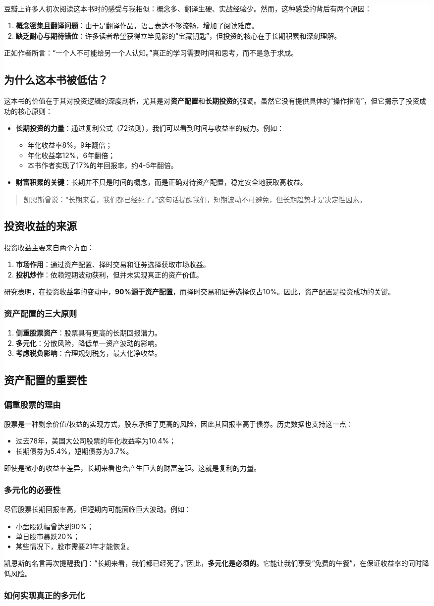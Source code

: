 豆瓣上许多人初次阅读这本书时的感受与我相似：概念多、翻译生硬、实战经验少。然而，这种感受的背后有两个原因：

1. **概念密集且翻译问题**：由于是翻译作品，语言表达不够流畅，增加了阅读难度。
2. **缺乏耐心与期待错位**：许多读者希望获得立竿见影的“宝藏钥匙”，但投资的核心在于长期积累和深刻理解。

正如作者所言：“一个人不可能给另一个人认知。”真正的学习需要时间和思考，而不是急于求成。

## 为什么这本书被低估？

这本书的价值在于其对投资逻辑的深度剖析，尤其是对**资产配置**和**长期投资**的强调。虽然它没有提供具体的“操作指南”，但它揭示了投资成功的核心原则：

- **长期投资的力量**：通过复利公式（72法则），我们可以看到时间与收益率的威力。例如：
  - 年化收益率8%，9年翻倍；
  - 年化收益率12%，6年翻倍；
  - 本书作者实现了17%的年回报率，约4-5年翻倍。

- **财富积累的关键**：长期并不只是时间的概念，而是正确对待资产配置，稳定安全地获取高收益。

> 凯恩斯曾说：“长期来看，我们都已经死了。”这句话提醒我们，短期波动不可避免，但长期趋势才是决定性因素。

## 投资收益的来源

投资收益主要来自两个方面：
1. **市场作用**：通过资产配置、择时交易和证券选择获取市场收益。
2. **投机炒作**：依赖短期波动获利，但并未实现真正的资产价值。

研究表明，在投资收益率的变动中，**90%源于资产配置**，而择时交易和证券选择仅占10%。因此，资产配置是投资成功的关键。

### 资产配置的三大原则
1. **侧重股票资产**：股票具有更高的长期回报潜力。
2. **多元化**：分散风险，降低单一资产波动的影响。
3. **考虑税负影响**：合理规划税务，最大化净收益。

## 资产配置的重要性

### 偏重股票的理由

股票是一种剩余价值/权益的实现方式，股东承担了更高的风险，因此其回报率高于债券。历史数据也支持这一点：
- 过去78年，美国大公司股票的年化收益率为10.4%；
- 长期债券为5.4%，短期债券为3.7%。

即使是微小的收益率差异，长期来看也会产生巨大的财富差距。这就是复利的力量。

### 多元化的必要性

尽管股票长期回报率高，但短期内可能面临巨大波动。例如：
- 小盘股跌幅曾达到90%；
- 单日股市暴跌20%；
- 某些情况下，股市需要21年才能恢复。

凯恩斯的名言再次提醒我们：“长期来看，我们都已经死了。”因此，**多元化是必须的**。它能让我们享受“免费的午餐”，在保证收益率的同时降低风险。

### 如何实现真正的多元化
